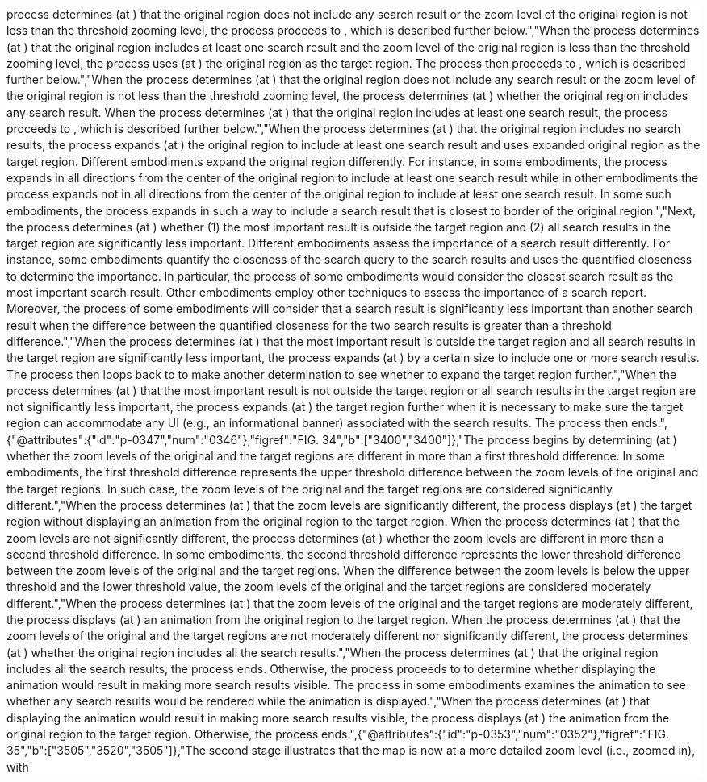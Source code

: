 process determines (at ) that the original region does not include any search result or the zoom level of the original region is not less than the threshold zooming level, the process  proceeds to , which is described further below.","When the process determines (at ) that the original region includes at least one search result and the zoom level of the original region is less than the threshold zooming level, the process  uses (at ) the original region as the target region. The process  then proceeds to , which is described further below.","When the process determines (at ) that the original region does not include any search result or the zoom level of the original region is not less than the threshold zooming level, the process  determines (at ) whether the original region includes any search result. When the process  determines (at ) that the original region includes at least one search result, the process  proceeds to , which is described further below.","When the process  determines (at ) that the original region includes no search results, the process  expands (at ) the original region to include at least one search result and uses expanded original region as the target region. Different embodiments expand the original region differently. For instance, in some embodiments, the process  expands in all directions from the center of the original region to include at least one search result while in other embodiments the process  expands not in all directions from the center of the original region to include at least one search result. In some such embodiments, the process  expands in such a way to include a search result that is closest to border of the original region.","Next, the process  determines (at ) whether (1) the most important result is outside the target region and (2) all search results in the target region are significantly less important. Different embodiments assess the importance of a search result differently. For instance, some embodiments quantify the closeness of the search query to the search results and uses the quantified closeness to determine the importance. In particular, the process  of some embodiments would consider the closest search result as the most important search result. Other embodiments employ other techniques to assess the importance of a search report. Moreover, the process  of some embodiments will consider that a search result is significantly less important than another search result when the difference between the quantified closeness for the two search results is greater than a threshold difference.","When the process  determines (at ) that the most important result is outside the target region and all search results in the target region are significantly less important, the process  expands (at ) by a certain size to include one or more search results. The process  then loops back to  to make another determination to see whether to expand the target region further.","When the process  determines (at ) that the most important result is not outside the target region or all search results in the target region are not significantly less important, the process  expands (at ) the target region further when it is necessary to make sure the target region can accommodate any UI (e.g., an informational banner) associated with the search results. The process  then ends.",{"@attributes":{"id":"p-0347","num":"0346"},"figref":"FIG. 34","b":["3400","3400"]},"The process  begins by determining (at ) whether the zoom levels of the original and the target regions are different in more than a first threshold difference. In some embodiments, the first threshold difference represents the upper threshold difference between the zoom levels of the original and the target regions. In such case, the zoom levels of the original and the target regions are considered significantly different.","When the process  determines (at ) that the zoom levels are significantly different, the process  displays (at ) the target region without displaying an animation from the original region to the target region. When the process  determines (at ) that the zoom levels are not significantly different, the process  determines (at ) whether the zoom levels are different in more than a second threshold difference. In some embodiments, the second threshold difference represents the lower threshold difference between the zoom levels of the original and the target regions. When the difference between the zoom levels is below the upper threshold and the lower threshold value, the zoom levels of the original and the target regions are considered moderately different.","When the process  determines (at ) that the zoom levels of the original and the target regions are moderately different, the process  displays (at ) an animation from the original region to the target region. When the process  determines (at ) that the zoom levels of the original and the target regions are not moderately different nor significantly different, the process  determines (at ) whether the original region includes all the search results.","When the process  determines (at ) that the original region includes all the search results, the process ends. Otherwise, the process  proceeds to  to determine whether displaying the animation would result in making more search results visible. The process  in some embodiments examines the animation to see whether any search results would be rendered while the animation is displayed.","When the process  determines (at ) that displaying the animation would result in making more search results visible, the process  displays (at ) the animation from the original region to the target region. Otherwise, the process  ends.",{"@attributes":{"id":"p-0353","num":"0352"},"figref":"FIG. 35","b":["3505","3520","3505"]},"The second stage  illustrates that the map is now at a more detailed zoom level (i.e., zoomed in), with